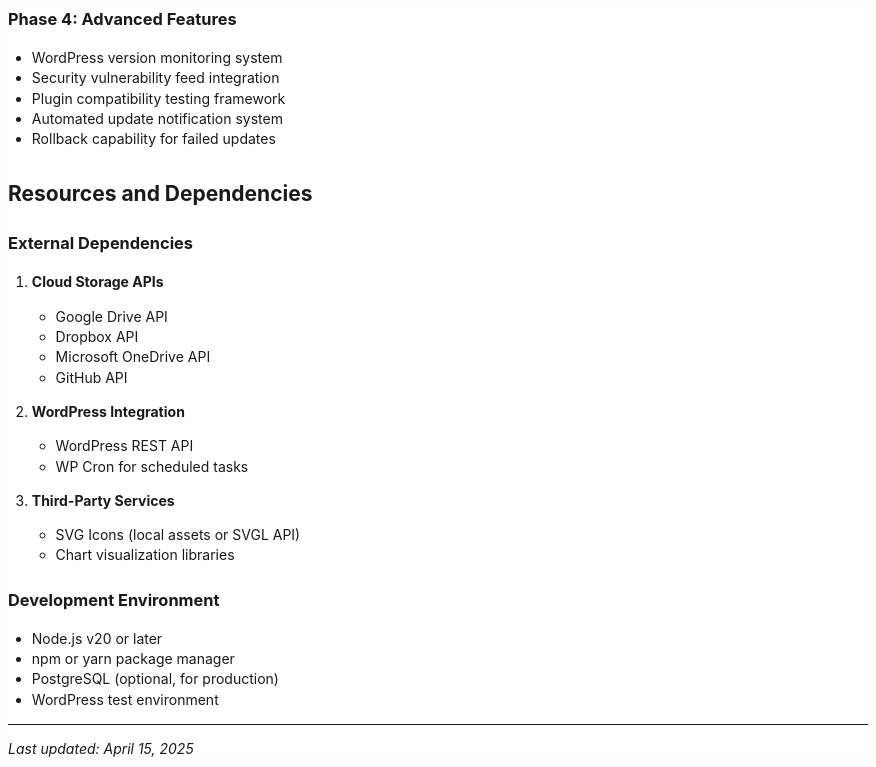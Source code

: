 ### Phase 4: Advanced Features
- WordPress version monitoring system
- Security vulnerability feed integration
- Plugin compatibility testing framework
- Automated update notification system
- Rollback capability for failed updates

## Resources and Dependencies

### External Dependencies

1. **Cloud Storage APIs**
   - Google Drive API
   - Dropbox API
   - Microsoft OneDrive API
   - GitHub API

2. **WordPress Integration**
   - WordPress REST API
   - WP Cron for scheduled tasks

3. **Third-Party Services**
   - SVG Icons (local assets or SVGL API)
   - Chart visualization libraries

### Development Environment

- Node.js v20 or later
- npm or yarn package manager
- PostgreSQL (optional, for production)
- WordPress test environment

---

*Last updated: April 15, 2025*